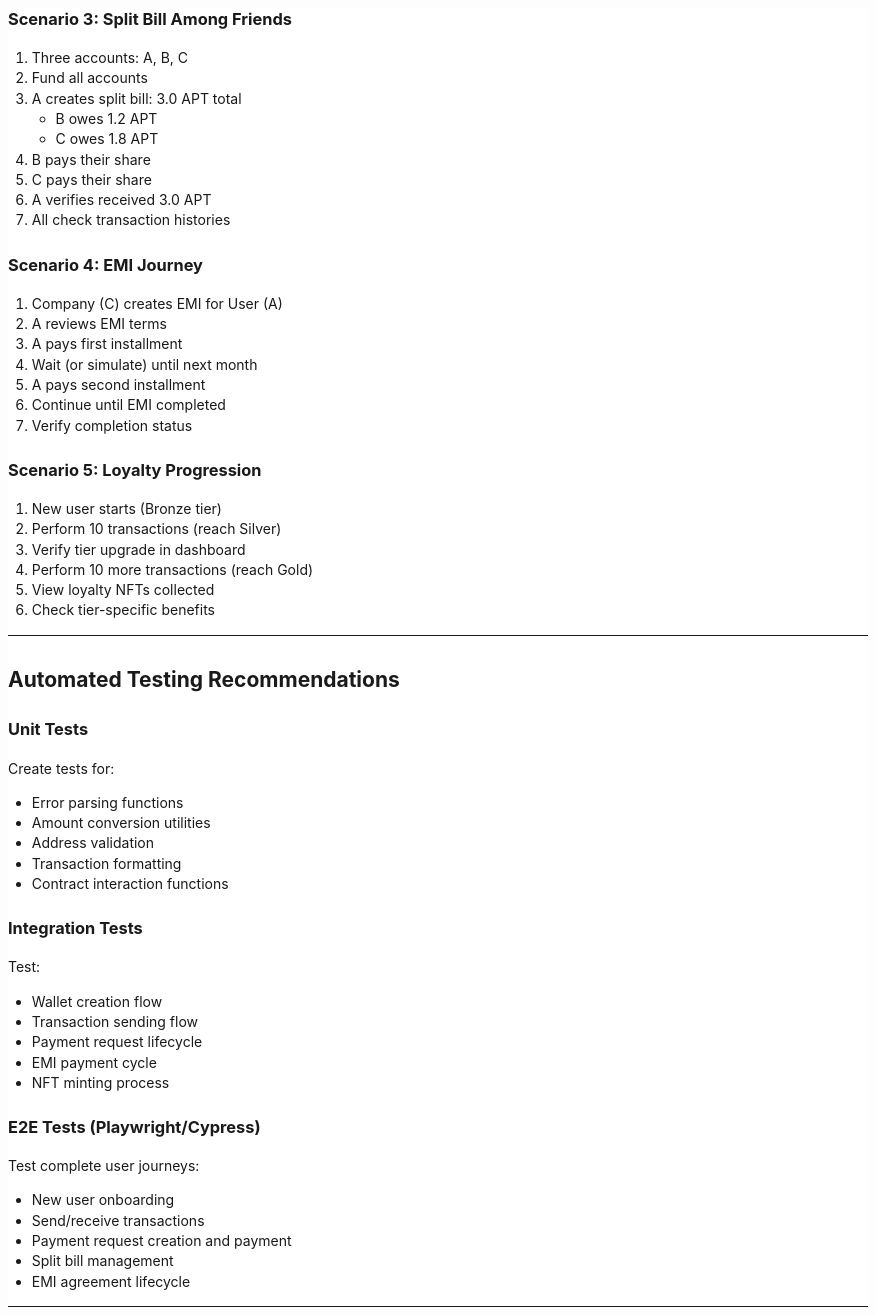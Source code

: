 ### Scenario 3: Split Bill Among Friends
1. Three accounts: A, B, C
2. Fund all accounts
3. A creates split bill: 3.0 APT total
   - B owes 1.2 APT
   - C owes 1.8 APT
4. B pays their share
5. C pays their share
6. A verifies received 3.0 APT
7. All check transaction histories

### Scenario 4: EMI Journey
1. Company (C) creates EMI for User (A)
2. A reviews EMI terms
3. A pays first installment
4. Wait (or simulate) until next month
5. A pays second installment
6. Continue until EMI completed
7. Verify completion status

### Scenario 5: Loyalty Progression
1. New user starts (Bronze tier)
2. Perform 10 transactions (reach Silver)
3. Verify tier upgrade in dashboard
4. Perform 10 more transactions (reach Gold)
5. View loyalty NFTs collected
6. Check tier-specific benefits

---

## Automated Testing Recommendations

### Unit Tests
Create tests for:
- Error parsing functions
- Amount conversion utilities
- Address validation
- Transaction formatting
- Contract interaction functions

### Integration Tests
Test:
- Wallet creation flow
- Transaction sending flow
- Payment request lifecycle
- EMI payment cycle
- NFT minting process

### E2E Tests (Playwright/Cypress)
Test complete user journeys:
- New user onboarding
- Send/receive transactions
- Payment request creation and payment
- Split bill management
- EMI agreement lifecycle

---